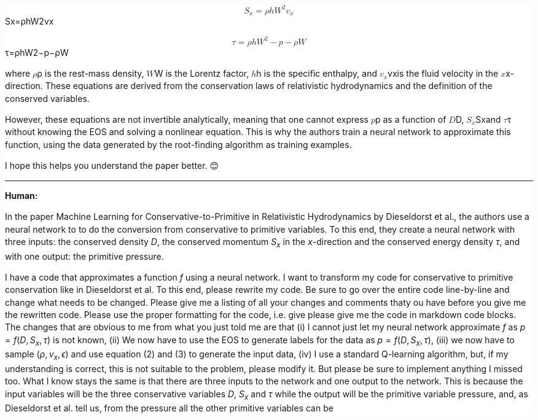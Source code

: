 <math xmlns="http://www.w3.org/1998/Math/MathML" display="block"><semantics><mrow><msub><mi>S</mi><mi>x</mi></msub><mo>=</mo><mi>ρ</mi><mi>h</mi><msup><mi>W</mi><mn>2</mn></msup><msub><mi>v</mi><mi>x</mi></msub></mrow><annotation encoding="application/x-tex">S_x = \rho h W^2 v_x
</annotation></semantics></math>Sx​=ρhW2vx​

<math xmlns="http://www.w3.org/1998/Math/MathML" display="block"><semantics><mrow><mi>τ</mi><mo>=</mo><mi>ρ</mi><mi>h</mi><msup><mi>W</mi><mn>2</mn></msup><mo>−</mo><mi>p</mi><mo>−</mo><mi>ρ</mi><mi>W</mi></mrow><annotation encoding="application/x-tex">\tau = \rho h W^2 - p - \rho W
</annotation></semantics></math>τ=ρhW2−p−ρW


where <math xmlns="http://www.w3.org/1998/Math/MathML"><semantics><mrow><mi>ρ</mi></mrow><annotation encoding="application/x-tex">\rho</annotation></semantics></math>ρ is the rest-mass density, <math xmlns="http://www.w3.org/1998/Math/MathML"><semantics><mrow><mi>W</mi></mrow><annotation encoding="application/x-tex">W</annotation></semantics></math>W is the Lorentz factor, <math xmlns="http://www.w3.org/1998/Math/MathML"><semantics><mrow><mi>h</mi></mrow><annotation encoding="application/x-tex">h</annotation></semantics></math>h is the specific enthalpy, and <math xmlns="http://www.w3.org/1998/Math/MathML"><semantics><mrow><msub><mi>v</mi><mi>x</mi></msub></mrow><annotation encoding="application/x-tex">v_x</annotation></semantics></math>vx​ is the fluid velocity in the <math xmlns="http://www.w3.org/1998/Math/MathML"><semantics><mrow><mi>x</mi></mrow><annotation encoding="application/x-tex">x</annotation></semantics></math>x-direction. These equations are derived from the conservation laws of relativistic hydrodynamics and the definition of the conserved variables.


However, these equations are not invertible analytically, meaning that one cannot express <math xmlns="http://www.w3.org/1998/Math/MathML"><semantics><mrow><mi>p</mi></mrow><annotation encoding="application/x-tex">p</annotation></semantics></math>p as a function of <math xmlns="http://www.w3.org/1998/Math/MathML"><semantics><mrow><mi>D</mi></mrow><annotation encoding="application/x-tex">D</annotation></semantics></math>D, <math xmlns="http://www.w3.org/1998/Math/MathML"><semantics><mrow><msub><mi>S</mi><mi>x</mi></msub></mrow><annotation encoding="application/x-tex">S_x</annotation></semantics></math>Sx​ and <math xmlns="http://www.w3.org/1998/Math/MathML"><semantics><mrow><mi>τ</mi></mrow><annotation encoding="application/x-tex">\tau</annotation></semantics></math>τ without knowing the EOS and solving a nonlinear equation. This is why the authors train a neural network to approximate this function, using the data generated by the root-finding algorithm as training examples.


I hope this helps you understand the paper better. 😊



***

**Human:**

 In the paper Machine Learning for Conservative-to-Primitive in Relativistic 
Hydrodynamics by Dieseldorst et al., the authors use a neural network to
to do the conversion from conservative to primitive variables. To this end, they 
create a neural network with three inputs: the conserved density $D$, the 
conserved momentum $S_x$ in the $x$-direction and the conserved energy density 
$\tau$, and with one output: the primitive pressure.

I have a code that approximates a function _f_ using a neural network. I want to 
transform my code for conservative to primitive conservation like in Dieseldorst 
et al. To this end, please rewrite my code. Be sure to go over the entire code 
line-by-line and change what needs to be changed. Please give me a listing of 
all your changes and comments thaty ou have before you give me the rewritten 
code. Please use the proper formatting for the code, i.e. give please give me 
the code in markdown code blocks. The changes that are obvious to me from what 
you just told me are that (i) I cannot just let my neural network approximate 
_f_ as $p = f(D,S_x,\tau)$ is not known, (ii) We now have to use the EOS to 
generate labels for the data as $p = f(D,S_x,\tau)$, (iii) we now have to sample 
$(\rho, v_x, \epsilon)$ and use equation (2) and (3) to generate the input data, 
(iv) I use a standard Q-learning algorithm, but, if my understanding is correct, 
this is not suitable to the problem, please modify it. But please be sure to 
implement anything I missed too.  What I know stays the same is that there are 
three inputs to the network and one output to the network. This is because the 
input variables will be the three conservative variables $D$, $S_x$ and $\tau$ 
while the output will be the primitive variable pressure, and, as Dieseldorst et 
al. tell us, from the pressure all the other primitive variables can be 